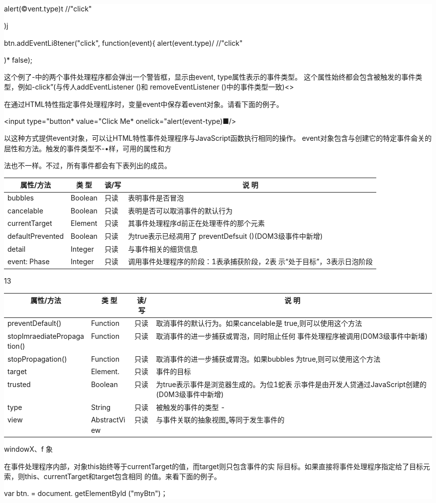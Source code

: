 alert(©vent.type)t    //"click"

)j

btn.addEventLi8tener("click", function(event){ alert(event.type)/    //"click"

)* false);

这个例了-中的两个事件处理程序都会弹出一个警皆框，显示由event, type属性表示的事件类型。 这个属性始终都会包含被触发的事件类型，例如-click”(与传人addEventListener ()和 removeEventListener ()中的事件类型一致)<>

在通过HTML特性指定事件处理程序时，变量event中保存着event对象。请看下面的例子。

<input type="button* value="Click Me* onelick="alert(event-type)■/>

以这种方式提供event对象，可以让HTML特性事件处理程序与JavaScript函数执行相同的操作。 event对象包含与创建它的特定事件侖关的屈性和方法。触发的事件类型不-•样，可用的属性和方

法也不一样。不过，所有事件都会有下表列出的成员。

| 属性/方法        | 类    型 | 谈/写 | 说    明                                                     |
| ---------------- | -------- | ----- | ------------------------------------------------------------ |
| bubbles          | Boolean  | 只读  | 表明事件是否冒泡                                             |
| cancelable       | Boolean  | 只读  | 表明是否可以取消事件的默认行为                               |
| currentTarget    | Element  | 只读  | 其事件处理程序d前正在处理枣件的那个元素                      |
| defaultPrevented | Boolean  | 只读  | 为true表示已经凋用了 preventDefsuit ()(DOM3级事件中新增)     |
| detail           | Integer  | 只读  | 与事件相关的细货信息                                         |
| event: Phase     | Integer  | 只读  | 调用事件处理程序的阶段：1表承捕获阶段，2表 示“处于目标”，3表示日泡阶段 |

 

13

 

| 厲性/方法                   | 类    型     | 读/写 | 说    明                                                     |
| --------------------------- | ------------ | ----- | ------------------------------------------------------------ |
| preventDefault{)            | Function     | 只读  | 取消事件的默认行为。如果cancelable是 true,则可以使用这个方法 |
| stopImraediatePropagation() | Function     | 只读  | 取消事件的进一步捕获或胃泡，同时阻止任何 事件处理程序被调用(D0M3级事件中新墦) |
| stopPropagation()           | Function     | 只读  | 取消事件的进一步捕获或胃泡。如果bubbles 为true,则可以使用这个方法 |
| target                      | Element.     | 只读  | 事件的目标                                                   |
| trusted                     | Boolean      | 只读  | 为true表示事件是浏览器生成的。为位1蛇表 示亊件是由开发人贷通过JavaScript创建的 (D0M3级事件中新增) |
| type                        | String       | 只读  | 被触发的事件的类型    -                                      |
| view                        | AbstractView | 只读  | 与事件关联的抽象视图„等同于发生事件的                        |

windowX、f 象

在事件处理程序内部，对象this始终等于currentTarget的值，而target则只包含事件的实 际目标。如果直接将事件处理程序指定给了目标元索，则this、currentTarget和target包含相同 的值。来看下面的例子。

var btn. = document. getElementByld ("myBtn")；
